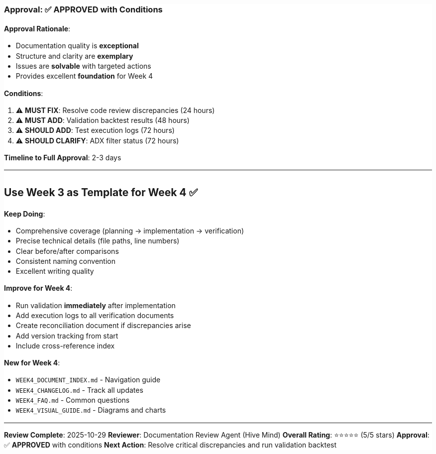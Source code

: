 ### Approval: ✅ **APPROVED** with Conditions

**Approval Rationale**:
- Documentation quality is **exceptional**
- Structure and clarity are **exemplary**
- Issues are **solvable** with targeted actions
- Provides excellent **foundation** for Week 4

**Conditions**:
1. ⚠️ **MUST FIX**: Resolve code review discrepancies (24 hours)
2. ⚠️ **MUST ADD**: Validation backtest results (48 hours)
3. ⚠️ **SHOULD ADD**: Test execution logs (72 hours)
4. ⚠️ **SHOULD CLARIFY**: ADX filter status (72 hours)

**Timeline to Full Approval**: 2-3 days

---

## Use Week 3 as Template for Week 4 ✅

**Keep Doing**:
- Comprehensive coverage (planning → implementation → verification)
- Precise technical details (file paths, line numbers)
- Clear before/after comparisons
- Consistent naming convention
- Excellent writing quality

**Improve for Week 4**:
- Run validation **immediately** after implementation
- Add execution logs to all verification documents
- Create reconciliation document if discrepancies arise
- Add version tracking from start
- Include cross-reference index

**New for Week 4**:
- `WEEK4_DOCUMENT_INDEX.md` - Navigation guide
- `WEEK4_CHANGELOG.md` - Track all updates
- `WEEK4_FAQ.md` - Common questions
- `WEEK4_VISUAL_GUIDE.md` - Diagrams and charts

---

**Review Complete**: 2025-10-29
**Reviewer**: Documentation Review Agent (Hive Mind)
**Overall Rating**: ⭐⭐⭐⭐⭐ (5/5 stars)
**Approval**: ✅ **APPROVED** with conditions
**Next Action**: Resolve critical discrepancies and run validation backtest
